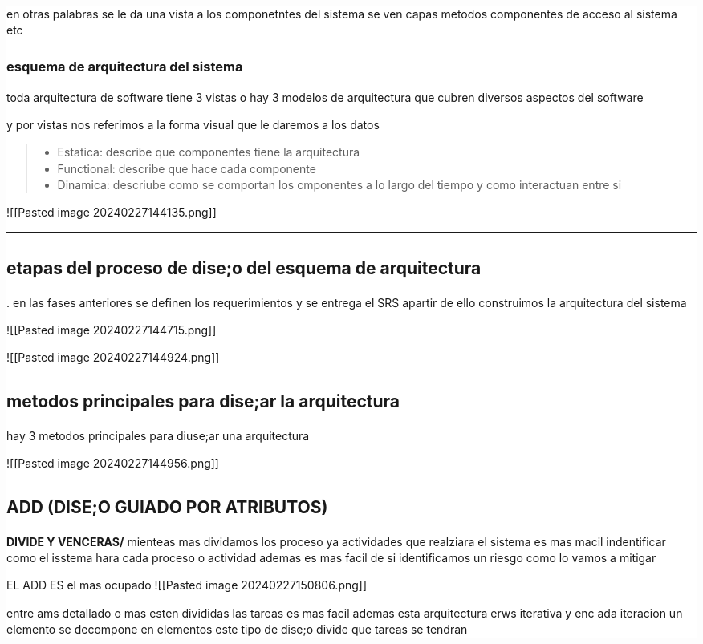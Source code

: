 
en otras palabras se le da una vista a los componetntes del sistema
se ven capas metodos componentes de acceso al sistema etc


### esquema de arquitectura del sistema

toda arquitectura de software tiene 3 vistas
o hay 3 modelos de arquitectura que cubren diversos aspectos del software


y por vistas nos referimos a la forma visual que le daremos a los datos


>- Estatica: describe que componentes tiene la arquitectura
>- Functional: describe que hace cada componente
>- Dinamica: descriube como se comportan los cmponentes a lo largo del tiempo y como interactuan entre si

![[Pasted image 20240227144135.png]]

<hr>

## etapas del proceso de dise;o del esquema de arquitectura
.
en las fases anteriores se definen los requerimientos y se entrega el SRS
apartir de ello construimos la arquitectura del sistema

![[Pasted image 20240227144715.png]]

![[Pasted image 20240227144924.png]]

## metodos principales para dise;ar la arquitectura

hay 3 metodos principales para diuse;ar una arquitectura

![[Pasted image 20240227144956.png]]


## ADD (DISE;O GUIADO POR ATRIBUTOS)

**DIVIDE Y VENCERAS/** mienteas mas dividamos los proceso ya actividades que realziara el sistema es mas macil indentificar
como el isstema hara cada proceso o actividad ademas es mas facil de si identificamos un riesgo como lo vamos a  mitigar

EL ADD ES el mas ocupado
![[Pasted image 20240227150806.png]]

entre ams detallado o mas esten divididas las tareas es mas facil
ademas esta arquitectura erws iterativa y enc ada iteracion un elemento se decompone en elementos
este tipo de dise;o divide que tareas se tendran

